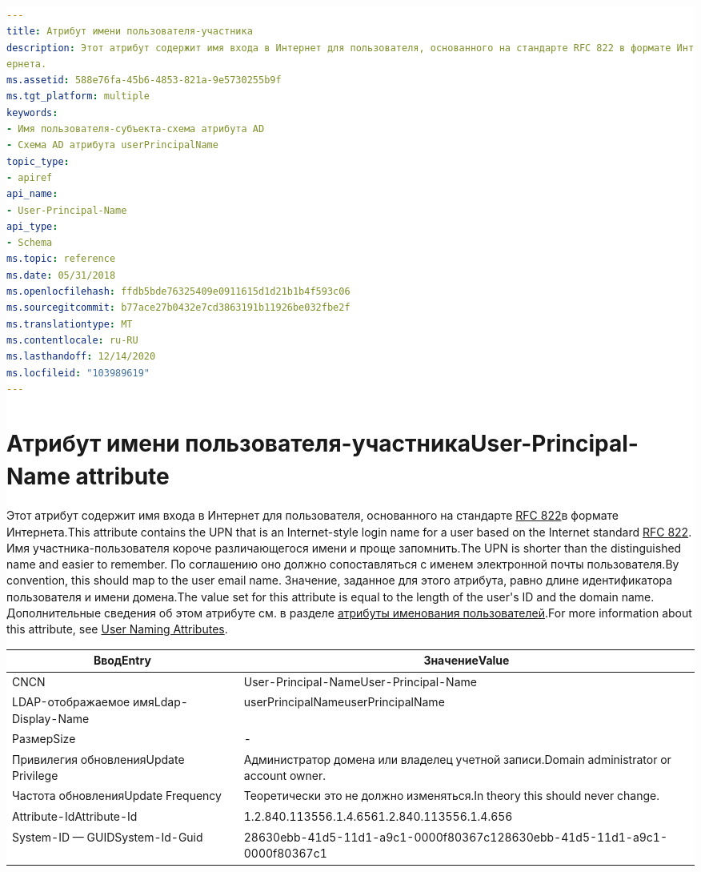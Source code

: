 ```yaml
---
title: Атрибут имени пользователя-участника
description: Этот атрибут содержит имя входа в Интернет для пользователя, основанного на стандарте RFC 822 в формате Интернета.
ms.assetid: 588e76fa-45b6-4853-821a-9e5730255b9f
ms.tgt_platform: multiple
keywords:
- Имя пользователя-субъекта-схема атрибута AD
- Схема AD атрибута userPrincipalName
topic_type:
- apiref
api_name:
- User-Principal-Name
api_type:
- Schema
ms.topic: reference
ms.date: 05/31/2018
ms.openlocfilehash: ffdb5bde76325409e0911615d1d21b1b4f593c06
ms.sourcegitcommit: b77ace27b0432e7cd3863191b11926be032fbe2f
ms.translationtype: MT
ms.contentlocale: ru-RU
ms.lasthandoff: 12/14/2020
ms.locfileid: "103989619"
---
```

# <a name="user-principal-name-attribute"></a><span data-ttu-id="17748-105">Атрибут имени пользователя-участника</span><span class="sxs-lookup"><span data-stu-id="17748-105">User-Principal-Name attribute</span></span>

<span data-ttu-id="17748-106">Этот атрибут содержит имя входа в Интернет для пользователя, основанного на стандарте [RFC 822](https://www.ietf.org/rfc/rfc0822.txt)в формате Интернета.</span><span class="sxs-lookup"><span data-stu-id="17748-106">This attribute contains the UPN that is an Internet-style login name for a user based on the Internet standard [RFC 822](https://www.ietf.org/rfc/rfc0822.txt).</span></span> <span data-ttu-id="17748-107">Имя участника-пользователя короче различающегося имени и проще запомнить.</span><span class="sxs-lookup"><span data-stu-id="17748-107">The UPN is shorter than the distinguished name and easier to remember.</span></span> <span data-ttu-id="17748-108">По соглашению оно должно сопоставляться с именем электронной почты пользователя.</span><span class="sxs-lookup"><span data-stu-id="17748-108">By convention, this should map to the user email name.</span></span> <span data-ttu-id="17748-109">Значение, заданное для этого атрибута, равно длине идентификатора пользователя и имени домена.</span><span class="sxs-lookup"><span data-stu-id="17748-109">The value set for this attribute is equal to the length of the user's ID and the domain name.</span></span> <span data-ttu-id="17748-110">Дополнительные сведения об этом атрибуте см. в разделе [атрибуты именования пользователей](/windows/desktop/AD/naming-properties).</span><span class="sxs-lookup"><span data-stu-id="17748-110">For more information about this attribute, see [User Naming Attributes](/windows/desktop/AD/naming-properties).</span></span>



| <span data-ttu-id="17748-111">Ввод</span><span class="sxs-lookup"><span data-stu-id="17748-111">Entry</span></span> | <span data-ttu-id="17748-112">Значение</span><span class="sxs-lookup"><span data-stu-id="17748-112">Value</span></span> |
|-------------------|---------------------------------------------|
| <span data-ttu-id="17748-113">CN</span><span class="sxs-lookup"><span data-stu-id="17748-113">CN</span></span>                | <span data-ttu-id="17748-114">User-Principal-Name</span><span class="sxs-lookup"><span data-stu-id="17748-114">User-Principal-Name</span></span>                         |
| <span data-ttu-id="17748-115">LDAP-отображаемое имя</span><span class="sxs-lookup"><span data-stu-id="17748-115">Ldap-Display-Name</span></span> | <span data-ttu-id="17748-116">userPrincipalName</span><span class="sxs-lookup"><span data-stu-id="17748-116">userPrincipalName</span></span>                           |
| <span data-ttu-id="17748-117">Размер</span><span class="sxs-lookup"><span data-stu-id="17748-117">Size</span></span>              | \-                                          |
| <span data-ttu-id="17748-118">Привилегия обновления</span><span class="sxs-lookup"><span data-stu-id="17748-118">Update Privilege</span></span>  | <span data-ttu-id="17748-119">Администратор домена или владелец учетной записи.</span><span class="sxs-lookup"><span data-stu-id="17748-119">Domain administrator or account owner.</span></span>      |
| <span data-ttu-id="17748-120">Частота обновления</span><span class="sxs-lookup"><span data-stu-id="17748-120">Update Frequency</span></span>  | <span data-ttu-id="17748-121">Теоретически это не должно изменяться.</span><span class="sxs-lookup"><span data-stu-id="17748-121">In theory this should never change.</span></span>         |
| <span data-ttu-id="17748-122">Attribute-Id</span><span class="sxs-lookup"><span data-stu-id="17748-122">Attribute-Id</span></span>      | <span data-ttu-id="17748-123">1.2.840.113556.1.4.656</span><span class="sxs-lookup"><span data-stu-id="17748-123">1.2.840.113556.1.4.656</span></span>                      |
| <span data-ttu-id="17748-124">System-ID — GUID</span><span class="sxs-lookup"><span data-stu-id="17748-124">System-Id-Guid</span></span>    | <span data-ttu-id="17748-125">28630ebb-41d5-11d1-a9c1-0000f80367c1</span><span class="sxs-lookup"><span data-stu-id="17748-125">28630ebb-41d5-11d1-a9c1-0000f80367c1</span></span>        |